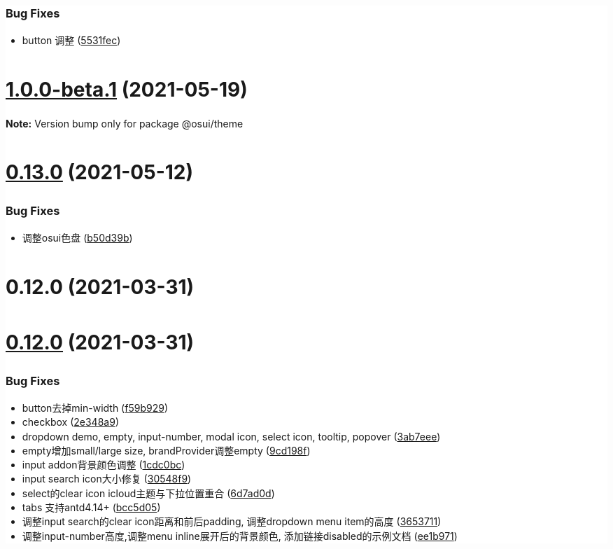 
### Bug Fixes

* button 调整 ([5531fec](https://gitee.com/gitee-fe/osui/tree/master/commits/5531fecc42a755ce002960fd93df102d30fb2cb9))





# [1.0.0-beta.1](https://gitee.com/gitee-fe/osui/tree/master/compare/@osui/theme@0.13.0...@osui/theme@1.0.0-beta.1) (2021-05-19)

**Note:** Version bump only for package @osui/theme





# [0.13.0](https://gitee.com/gitee-fe/osui/tree/master/compare/@osui/theme@0.11.7...@osui/theme@0.13.0) (2021-05-12)


### Bug Fixes

* 调整osui色盘 ([b50d39b](https://gitee.com/gitee-fe/osui/tree/master/commits/b50d39bc66d3725cb8bf711fa0773bdcc003aec8))



# 0.12.0 (2021-03-31)





# [0.12.0](https://gitee.com/gitee-fe/osui/tree/master/compare/v0.11.0...v0.12.0) (2021-03-31)


### Bug Fixes

* button去掉min-width ([f59b929](https://gitee.com/gitee-fe/osui/tree/master/commits/f59b929414d3877db1b22cc9402b222d0706b64c))
* checkbox ([2e348a9](https://gitee.com/gitee-fe/osui/tree/master/commits/2e348a9edaa7be7fa08be9d215175d8fc693414e))
* dropdown demo, empty, input-number, modal icon, select icon, tooltip, popover ([3ab7eee](https://gitee.com/gitee-fe/osui/tree/master/commits/3ab7eee77916171ded5a00e2ff2c2b200b98f21a))
* empty增加small/large size, brandProvider调整empty ([9cd198f](https://gitee.com/gitee-fe/osui/tree/master/commits/9cd198ffd408d3b09ddab27fbb0cefbfaf1641ea))
* input addon背景颜色调整 ([1cdc0bc](https://gitee.com/gitee-fe/osui/tree/master/commits/1cdc0bcac766dccc22348051ccdbdf84fc8fe915))
* input search icon大小修复 ([30548f9](https://gitee.com/gitee-fe/osui/tree/master/commits/30548f91a380d45add949d378b1e9c5a7c448ba7))
* select的clear icon icloud主题与下拉位置重合 ([6d7ad0d](https://gitee.com/gitee-fe/osui/tree/master/commits/6d7ad0d3936e1838ca17101e1050b0e5a62a0e05))
* tabs 支持antd4.14+ ([bcc5d05](https://gitee.com/gitee-fe/osui/tree/master/commits/bcc5d052f4ddca177b37690396030e4baa1aa722))
* 调整input search的clear icon距离和前后padding, 调整dropdown menu item的高度 ([3653711](https://gitee.com/gitee-fe/osui/tree/master/commits/3653711ecb7e18ec2a62d2d4e4ac1715e0be210b))
* 调整input-number高度,调整menu inline展开后的背景颜色, 添加链接disabled的示例文档 ([ee1b971](https://gitee.com/gitee-fe/osui/tree/master/commits/ee1b9711ee598915512f5a7b970619902e730edb))
